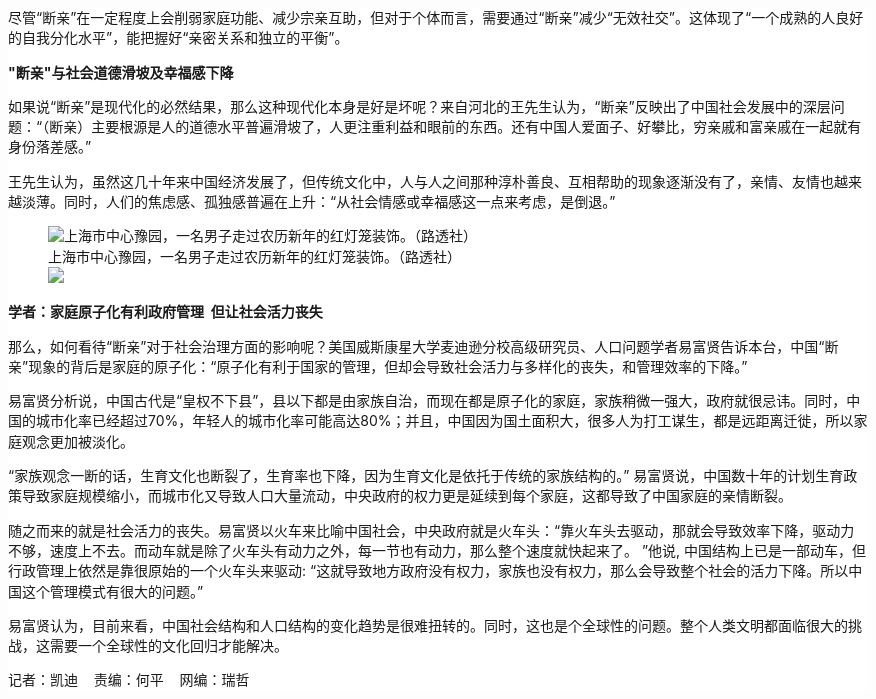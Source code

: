尽管“断亲”在一定程度上会削弱家庭功能、减少宗亲互助，但对于个体而言，需要通过“断亲”减少“无效社交”。这体现了“一个成熟的人良好的自我分化水平”，能把握好“亲密关系和独立的平衡”。</span><span style="font-weight: 400;"></span></p><p><b>"断亲"与社会道德滑坡及幸福感下降</b></p><p><span style="font-weight: 400;">如果说“断亲”是现代化的必然结果，那么这种现代化本身是好是坏呢？来自河北的王先生认为，“断亲”反映出了中国社会发展中的深层问题：“（断亲）主要根源是人的道德水平普遍滑坡了，人更注重利益和眼前的东西。还有中国人爱面子、好攀比，穷亲戚和富亲戚在一起就有身份落差感。”</span><span style="font-weight: 400;"></span></p><p><span style="font-weight: 400;">王先生认为，虽然这几十年来中国经济发展了，但传统文化中，人与人之间那种淳朴善良、互相帮助的现象逐渐没有了，亲情、友情也越来越淡薄。同时，人们的焦虑感、孤独感普遍在上升：“从社会情感或幸福感这一点来考虑，是倒退。”    </span></p><p><span style="font-weight: 400;"><figure class="image-richtext image-inline captioned" style="width:1280px;"><img alt="上海市中心豫园，一名男子走过农历新年的红灯笼装饰。（路透社）" height="846" src="https://www.rfa.org/mandarin/yataibaodao/shehui/kw-02152024133147.html/2012-01-17t120000z_1430226670_gm1e81h1i1c01_rtrmadp_3_china-1.jpg/@@images/b1a86edd-82e9-41dc-bc19-b1dd212ad3db.jpeg" title="2012-01-17T120000Z_1430226670_GM1E81H1I1C01_RTRMADP_3_CHINA(1).JPG" width="1280"/><figcaption class="image-caption">上海市中心豫园，一名男子走过农历新年的红灯笼装饰。（路透社）</figcaption><small></small><div id="zoomattribute"><a data-caption="上海市中心豫园，一名男子走过农历新年的红灯笼装饰。（路透社）" data-fancybox="" href="https://www.rfa.org/mandarin/yataibaodao/shehui/kw-02152024133147.html/2012-01-17t120000z_1430226670_gm1e81h1i1c01_rtrmadp_3_china-1.jpg" id="single_image" title="上海市中心豫园，一名男子走过农历新年的红灯笼装饰。（路透社）"><img src="/++plone++rfa-resources/img/icon-zoom.png"/></a></div></figure></span></p><p><b>学者：家庭原子化有利政府管理  但让社会活力丧失</b></p><p><span style="font-weight: 400;">那么，如何看待“断亲”对于社会治理方面的影响呢？美国威斯康星大学麦迪逊分校高级研究员、人口问题学者易富贤告诉本台，中国“断亲”现象的背后是家庭的原子化：“原子化有利于国家的管理，但却会导致社会活力与多样化的丧失，和管理效率的下降。”</span></p><p><span style="font-weight: 400;">易富贤分析说，中国古代是“皇权不下县”，县以下都是由家族自治，而现在都是原子化的家庭，家族稍微一强大，政府就很忌讳。同时，中国的城市化率已经超过70%，年轻人的城市化率可能高达80%；并且，中国因为国土面积大，很多人为打工谋生，都是远距离迁徙，所以家庭观念更加被淡化。</span></p><p><span style="font-weight: 400;">“家族观念一断的话，生育文化也断裂了，生育率也下降，因为生育文化是依托于传统的家族结构的。” 易富贤说，中国数十年的计划生育政策导致家庭规模缩小，而城市化又导致人口大量流动，中央政府的权力更是延续到每个家庭，这都导致了中国家庭的亲情断裂。</span></p><p><span style="font-weight: 400;">随之而来的就是社会活力的丧失。易富贤以火车来比喻中国社会，中央政府就是火车头：“靠火车头去驱动，那就会导致效率下降，驱动力不够，速度上不去。而动车就是除了火车头有动力之外，每一节也有动力，那么整个速度就快起来了。 ”他说, 中国结构上已是一部动车，但行政管理上依然是靠很原始的一个火车头来驱动: “这就导致地方政府没有权力，家族也没有权力，那么会导致整个社会的活力下降。所以中国这个管理模式有很大的问题。”  </span></p><p><span style="font-weight: 400;">易富贤认为，目前来看，中国社会结构和人口结构的变化趋势是很难扭转的。同时，这也是个全球性的问题。整个人类文明都面临很大的挑战，这需要一个全球性的文化回归才能解决。</span></p><p><span style="font-weight: 400;">记者：凯迪    责编：何平    网编：瑞哲<br/></span></p>

